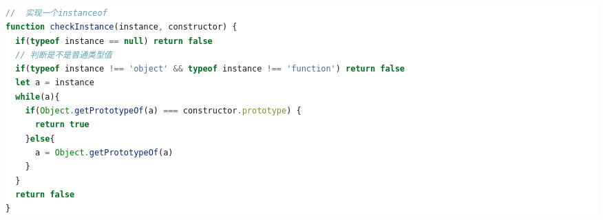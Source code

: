 ```js
//  实现一个instanceof
function checkInstance(instance, constructor) {
  if(typeof instance == null) return false
  // 判断是不是普通类型值
  if(typeof instance !== 'object' && typeof instance !== 'function') return false
  let a = instance
  while(a){
    if(Object.getPrototypeOf(a) === constructor.prototype) {
      return true
    }else{
      a = Object.getPrototypeOf(a)
    }
  }
  return false
}
```
